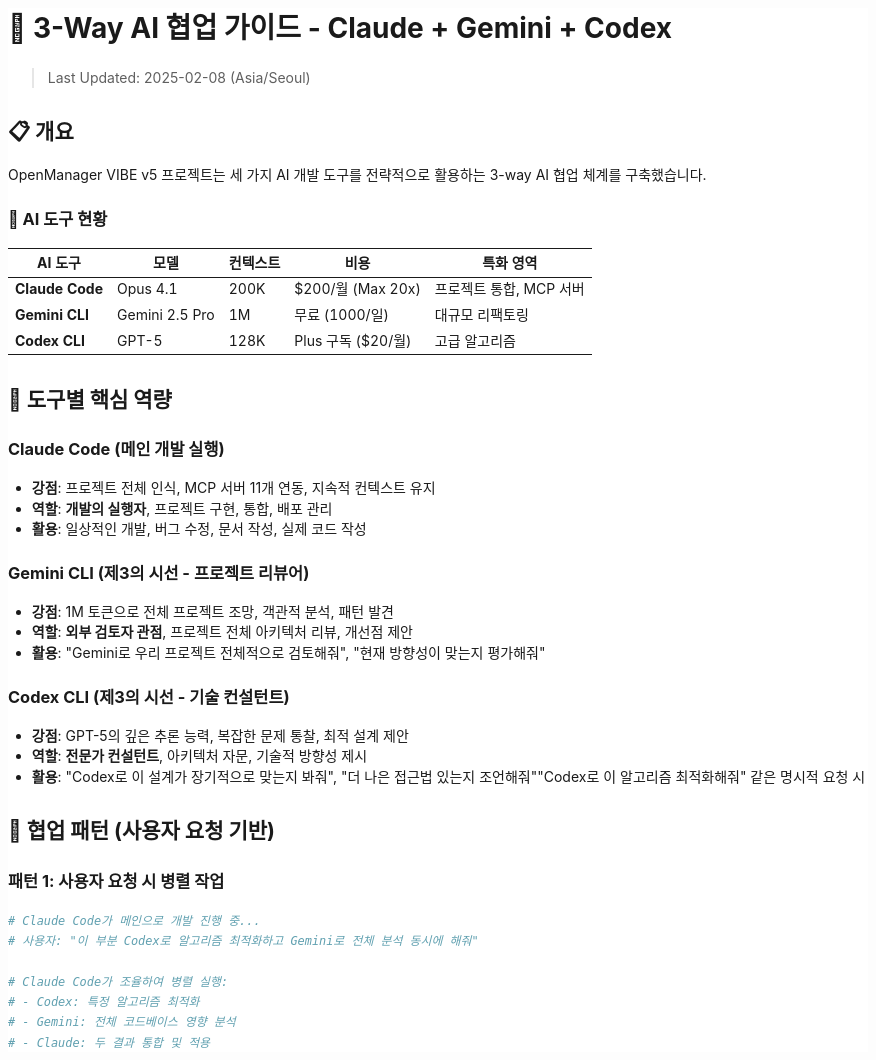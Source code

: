 # 🤝 3-Way AI 협업 가이드 - Claude + Gemini + Codex

> Last Updated: 2025-02-08 (Asia/Seoul)

## 📋 개요

OpenManager VIBE v5 프로젝트는 세 가지 AI 개발 도구를 전략적으로 활용하는 3-way AI 협업 체계를 구축했습니다.

### 🤖 AI 도구 현황

| AI 도구         | 모델           | 컨텍스트 | 비용               | 특화 영역               |
| --------------- | -------------- | -------- | ------------------ | ----------------------- |
| **Claude Code** | Opus 4.1       | 200K     | $200/월 (Max 20x)  | 프로젝트 통합, MCP 서버 |
| **Gemini CLI**  | Gemini 2.5 Pro | 1M       | 무료 (1000/일)     | 대규모 리팩토링         |
| **Codex CLI**   | GPT-5          | 128K     | Plus 구독 ($20/월) | 고급 알고리즘           |

## 🎯 도구별 핵심 역량

### Claude Code (메인 개발 실행)

- **강점**: 프로젝트 전체 인식, MCP 서버 11개 연동, 지속적 컨텍스트 유지
- **역할**: **개발의 실행자**, 프로젝트 구현, 통합, 배포 관리
- **활용**: 일상적인 개발, 버그 수정, 문서 작성, 실제 코드 작성

### Gemini CLI (제3의 시선 - 프로젝트 리뷰어)

- **강점**: 1M 토큰으로 전체 프로젝트 조망, 객관적 분석, 패턴 발견
- **역할**: **외부 검토자 관점**, 프로젝트 전체 아키텍처 리뷰, 개선점 제안
- **활용**: "Gemini로 우리 프로젝트 전체적으로 검토해줘", "현재 방향성이 맞는지 평가해줘"

### Codex CLI (제3의 시선 - 기술 컨설턴트)

- **강점**: GPT-5의 깊은 추론 능력, 복잡한 문제 통찰, 최적 설계 제안
- **역할**: **전문가 컨설턴트**, 아키텍처 자문, 기술적 방향성 제시
- **활용**: "Codex로 이 설계가 장기적으로 맞는지 봐줘", "더 나은 접근법 있는지 조언해줘""Codex로 이 알고리즘 최적화해줘" 같은 명시적 요청 시

## 🔄 협업 패턴 (사용자 요청 기반)

### 패턴 1: 사용자 요청 시 병렬 작업

```bash
# Claude Code가 메인으로 개발 진행 중...
# 사용자: "이 부분 Codex로 알고리즘 최적화하고 Gemini로 전체 분석 동시에 해줘"

# Claude Code가 조율하여 병렬 실행:
# - Codex: 특정 알고리즘 최적화
# - Gemini: 전체 코드베이스 영향 분석
# - Claude: 두 결과 통합 및 적용
```
